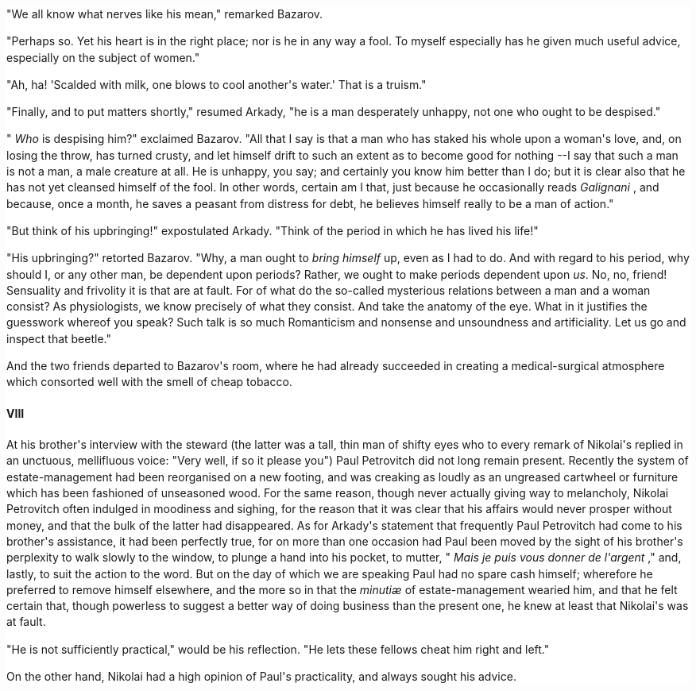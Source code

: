 "We all know what nerves like his mean," remarked Bazarov.

"Perhaps so. Yet his heart is in the right place; nor is he in any way a fool. To myself especially has he given much useful advice, especially on the subject of women."

"Ah, ha! 'Scalded with milk, one blows to cool another's water.' That is a truism."

"Finally, and to put matters shortly," resumed Arkady, "he is a man desperately unhappy, not one who ought to be despised."

" _Who_ is despising him?" exclaimed Bazarov. "All that I say is that a man who has staked his whole upon a woman's love, and, on losing the throw, has turned crusty, and let himself drift to such an extent as to become good for nothing --I say that such a man is not a man, a male creature at all. He is unhappy, you say; and certainly you know him better than I do; but it is clear also that he has not yet cleansed himself of the fool. In other words, certain am I that, just because he occasionally reads _Galignani_ , and because, once a month, he saves a peasant from distress for debt, he believes himself really to be a man of action."

"But think of his upbringing!" expostulated Arkady. "Think of the period in which he has lived his life!"

"His upbringing?" retorted Bazarov. "Why, a man ought to _bring himself_ up, even as I had to do. And with regard to his period, why should I, or any other man, be dependent upon periods? Rather, we ought to make periods dependent upon _us_. No, no, friend! Sensuality and frivolity it is that are at fault. For of what do the so-called mysterious relations between a man and a woman consist? As physiologists, we know precisely of what they consist. And take the anatomy of the eye. What in it justifies the guesswork whereof you speak? Such talk is so much Romanticism and nonsense and unsoundness and artificiality. Let us go and inspect that beetle."

And the two friends departed to Bazarov's room, where he had already succeeded in creating a medical-surgical atmosphere which consorted well with the smell of cheap tobacco.


#### VIII

At his brother's interview with the steward (the latter was a tall, thin man of shifty eyes who to every remark of Nikolai's replied in an unctuous, mellifluous voice: "Very well, if so it please you") Paul Petrovitch did not long remain present. Recently the system of estate-management had been reorganised on a new footing, and was creaking as loudly as an ungreased cartwheel or furniture which has been fashioned of unseasoned wood. For the same reason, though never actually giving way to melancholy, Nikolai Petrovitch often indulged in moodiness and sighing, for the reason that it was clear that his affairs would never prosper without money, and that the bulk of the latter had disappeared. As for Arkady's statement that frequently Paul Petrovitch had come to his brother's assistance, it had been perfectly true, for on more than one occasion had Paul been moved by the sight of his brother's perplexity to walk slowly to the window, to plunge a hand into his pocket, to mutter, " _Mais je puis vous donner de l'argent_ ," and, lastly, to suit the action to the word. But on the day of which we are speaking Paul had no spare cash himself; wherefore he preferred to remove himself elsewhere, and the more so in that the _minutiæ_ of estate-management wearied him, and that he felt certain that, though powerless to suggest a better way of doing business than the present one, he knew at least that Nikolai's was at fault.

"He is not sufficiently practical," would be his reflection. "He lets these fellows cheat him right and left."

On the other hand, Nikolai had a high opinion of Paul's practicality, and always sought his advice.
